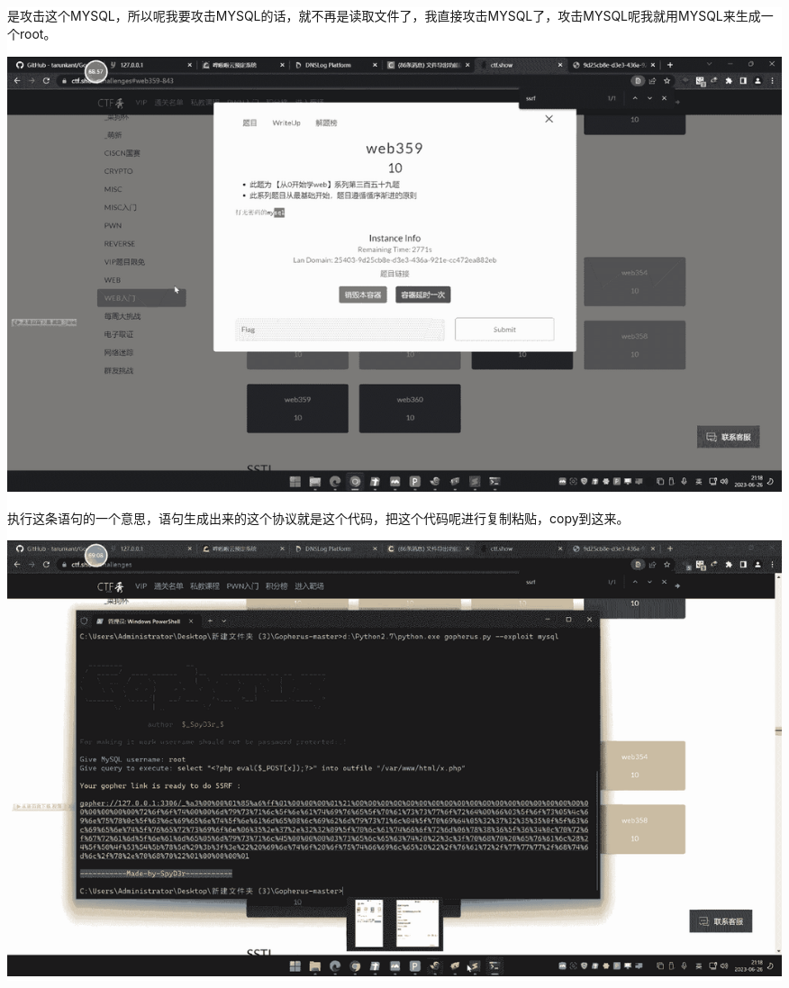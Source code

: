 是攻击这个MYSQL，所以呢我要攻击MYSQL的话，就不再是读取文件了，我直接攻击MYSQL了，攻击MYSQL呢我就用MYSQL来生成一个root。



![](img/b59f528944b19a11061890a6f4cc4921_184.png)

执行这条语句的一个意思，语句生成出来的这个协议就是这个代码，把这个代码呢进行复制粘贴，copy到这来。



![](img/b59f528944b19a11061890a6f4cc4921_186.png)
